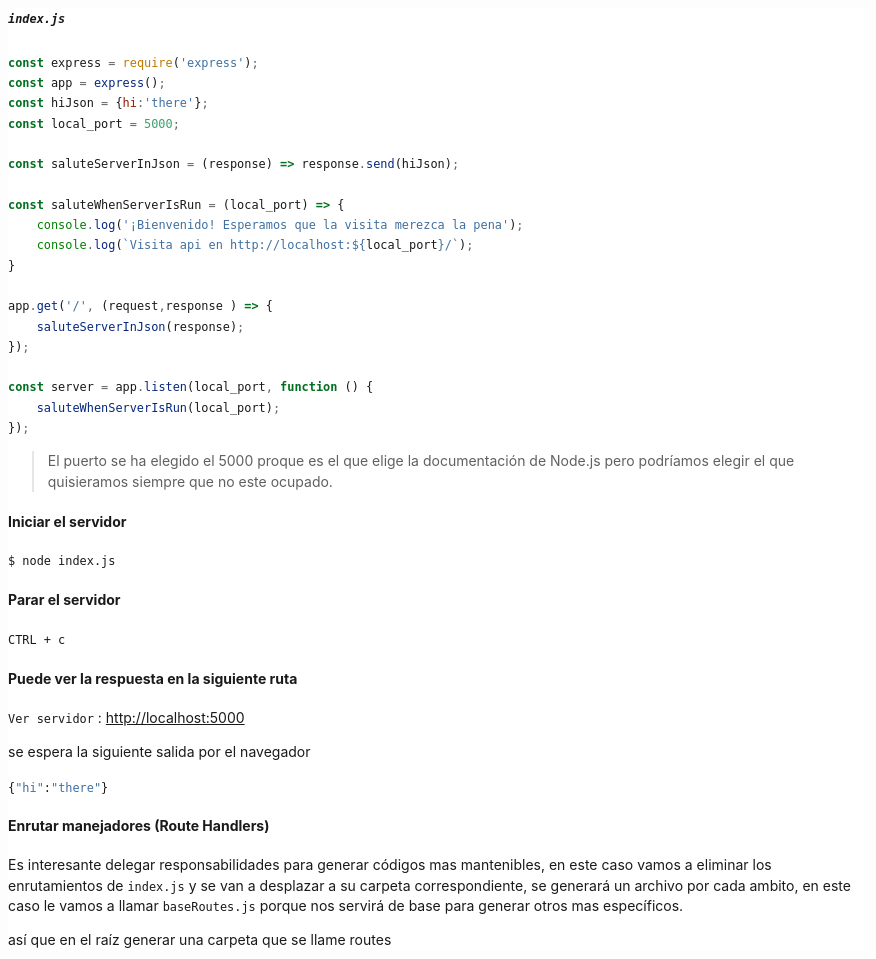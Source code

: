 ##### `index.js`
```javascript
const express = require('express');
const app = express();
const hiJson = {hi:'there'};
const local_port = 5000;

const saluteServerInJson = (response) => response.send(hiJson);

const saluteWhenServerIsRun = (local_port) => {
    console.log('¡Bienvenido! Esperamos que la visita merezca la pena');
    console.log(`Visita api en http://localhost:${local_port}/`);
}

app.get('/', (request,response ) => {
    saluteServerInJson(response);
});

const server = app.listen(local_port, function () {
    saluteWhenServerIsRun(local_port);
});

```
> El puerto se ha elegido el 5000 proque es el que elige la documentación de Node.js pero podríamos elegir el que quisieramos siempre que no este ocupado.

#### Iniciar el servidor
```sh
$ node index.js
```

#### Parar el servidor
```sh
CTRL + c
```

#### Puede ver la respuesta en la siguiente ruta

`Ver servidor` : <http://localhost:5000>


se espera la siguiente salida por el navegador
```sh
{"hi":"there"}
```

#### Enrutar manejadores (Route Handlers)

Es interesante delegar responsabilidades para generar códigos mas mantenibles, en este caso vamos a eliminar los enrutamientos de `index.js` y se van a desplazar a su carpeta correspondiente, se generará un archivo por cada ambito, en este caso le vamos a llamar `baseRoutes.js` porque nos servirá de base para generar otros mas específicos.

así que en el raíz generar una carpeta que se llame routes
